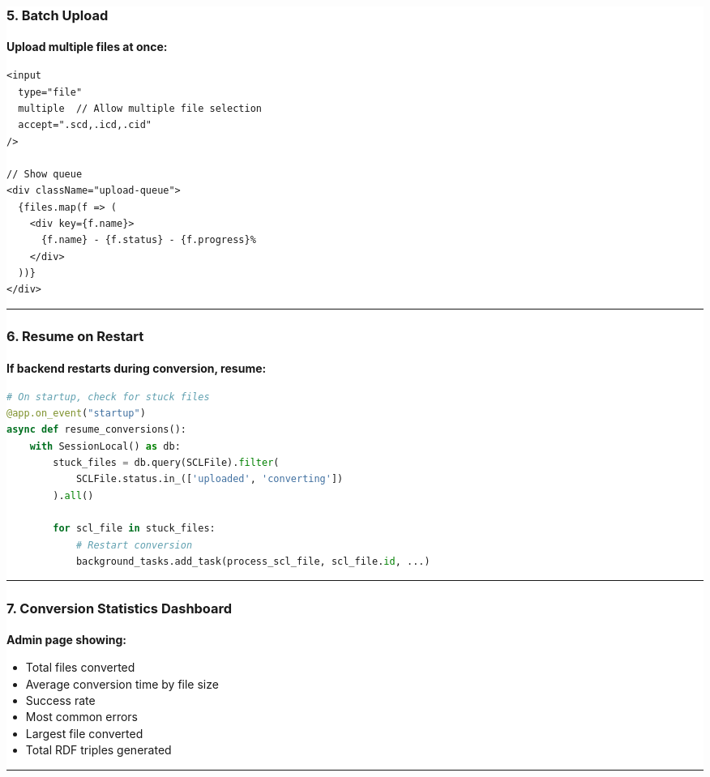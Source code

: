 
### 5. Batch Upload

**Upload multiple files at once:**

```tsx
<input
  type="file"
  multiple  // Allow multiple file selection
  accept=".scd,.icd,.cid"
/>

// Show queue
<div className="upload-queue">
  {files.map(f => (
    <div key={f.name}>
      {f.name} - {f.status} - {f.progress}%
    </div>
  ))}
</div>
```

---

### 6. Resume on Restart

**If backend restarts during conversion, resume:**

```python
# On startup, check for stuck files
@app.on_event("startup")
async def resume_conversions():
    with SessionLocal() as db:
        stuck_files = db.query(SCLFile).filter(
            SCLFile.status.in_(['uploaded', 'converting'])
        ).all()

        for scl_file in stuck_files:
            # Restart conversion
            background_tasks.add_task(process_scl_file, scl_file.id, ...)
```

---

### 7. Conversion Statistics Dashboard

**Admin page showing:**
- Total files converted
- Average conversion time by file size
- Success rate
- Most common errors
- Largest file converted
- Total RDF triples generated

---